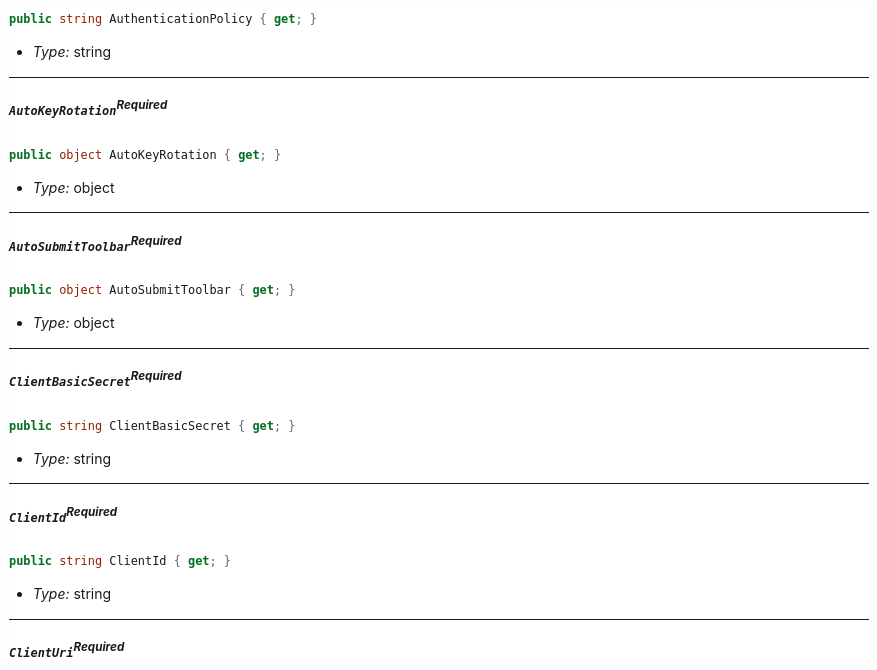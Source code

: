 ```csharp
public string AuthenticationPolicy { get; }
```

- *Type:* string

---

##### `AutoKeyRotation`<sup>Required</sup> <a name="AutoKeyRotation" id="@cdktf/provider-okta.appOauth.AppOauth.property.autoKeyRotation"></a>

```csharp
public object AutoKeyRotation { get; }
```

- *Type:* object

---

##### `AutoSubmitToolbar`<sup>Required</sup> <a name="AutoSubmitToolbar" id="@cdktf/provider-okta.appOauth.AppOauth.property.autoSubmitToolbar"></a>

```csharp
public object AutoSubmitToolbar { get; }
```

- *Type:* object

---

##### `ClientBasicSecret`<sup>Required</sup> <a name="ClientBasicSecret" id="@cdktf/provider-okta.appOauth.AppOauth.property.clientBasicSecret"></a>

```csharp
public string ClientBasicSecret { get; }
```

- *Type:* string

---

##### `ClientId`<sup>Required</sup> <a name="ClientId" id="@cdktf/provider-okta.appOauth.AppOauth.property.clientId"></a>

```csharp
public string ClientId { get; }
```

- *Type:* string

---

##### `ClientUri`<sup>Required</sup> <a name="ClientUri" id="@cdktf/provider-okta.appOauth.AppOauth.property.clientUri"></a>
